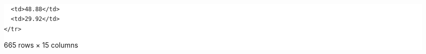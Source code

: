       <td>48.88</td>
      <td>29.92</td>
    </tr>
  </tbody>
</table>
<p>665 rows × 15 columns</p>
</div>

